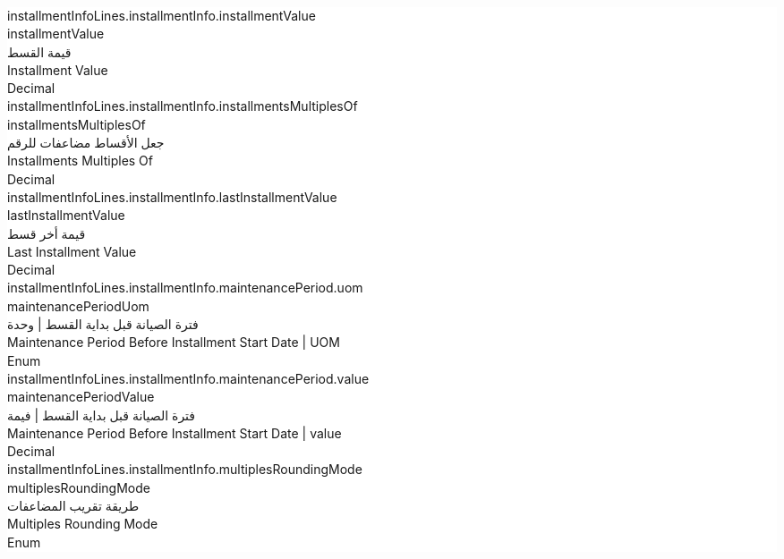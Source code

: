 </div>

<div class="row searchable" id="installmentInfoLines.installmentInfo.installmentValue">
<div class="cell" data-label="Property">installmentInfoLines.installmentInfo.installmentValue</div>
<div class="cell" data-label="Column">installmentValue</div>
<div class="cell" data-label="Arabic">قيمة القسط</div>
<div class="cell" data-label="English">Installment Value</div>
<div class="cell" data-label="Type">Decimal</div>

</div>

<div class="row searchable" id="installmentInfoLines.installmentInfo.installmentsMultiplesOf">
<div class="cell" data-label="Property">installmentInfoLines.installmentInfo.installmentsMultiplesOf</div>
<div class="cell" data-label="Column">installmentsMultiplesOf</div>
<div class="cell" data-label="Arabic">جعل الأقساط مضاعفات للرقم</div>
<div class="cell" data-label="English">Installments Multiples Of</div>
<div class="cell" data-label="Type">Decimal</div>

</div>

<div class="row searchable" id="installmentInfoLines.installmentInfo.lastInstallmentValue">
<div class="cell" data-label="Property">installmentInfoLines.installmentInfo.lastInstallmentValue</div>
<div class="cell" data-label="Column">lastInstallmentValue</div>
<div class="cell" data-label="Arabic">قيمة أخر قسط</div>
<div class="cell" data-label="English">Last Installment Value</div>
<div class="cell" data-label="Type">Decimal</div>

</div>

<div class="row searchable" id="installmentInfoLines.installmentInfo.maintenancePeriod.uom">
<div class="cell" data-label="Property">installmentInfoLines.installmentInfo.maintenancePeriod.uom</div>
<div class="cell" data-label="Column">maintenancePeriodUom</div>
<div class="cell" data-label="Arabic">فترة الصيانة قبل بداية القسط | وحدة</div>
<div class="cell" data-label="English">Maintenance Period Before Installment Start Date | UOM</div>
<div class="cell" data-label="Type">Enum</div>

</div>

<div class="row searchable" id="installmentInfoLines.installmentInfo.maintenancePeriod.value">
<div class="cell" data-label="Property">installmentInfoLines.installmentInfo.maintenancePeriod.value</div>
<div class="cell" data-label="Column">maintenancePeriodValue</div>
<div class="cell" data-label="Arabic">فترة الصيانة قبل بداية القسط | فيمة</div>
<div class="cell" data-label="English">Maintenance Period Before Installment Start Date | value</div>
<div class="cell" data-label="Type">Decimal</div>

</div>

<div class="row searchable" id="installmentInfoLines.installmentInfo.multiplesRoundingMode">
<div class="cell" data-label="Property">installmentInfoLines.installmentInfo.multiplesRoundingMode</div>
<div class="cell" data-label="Column">multiplesRoundingMode</div>
<div class="cell" data-label="Arabic">طريقة تقريب المضاعفات</div>
<div class="cell" data-label="English">Multiples Rounding Mode</div>
<div class="cell" data-label="Type">Enum</div>
